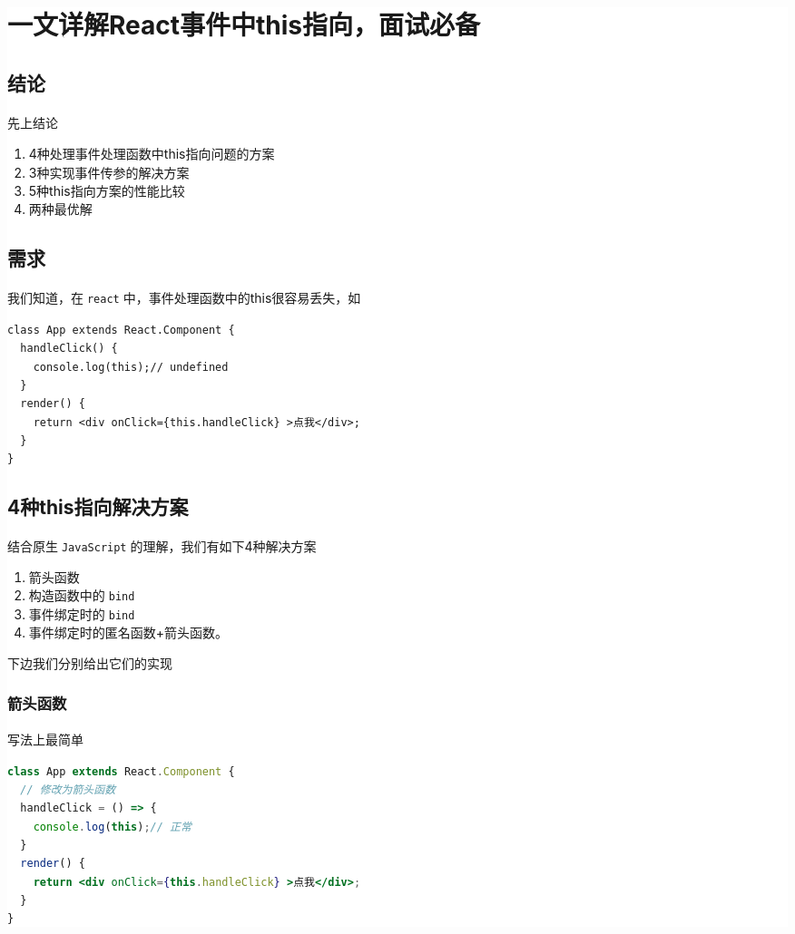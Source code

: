 # 一文详解React事件中this指向，面试必备

## 结论

先上结论

1. 4种处理事件处理函数中this指向问题的方案
2. 3种实现事件传参的解决方案
3. 5种this指向方案的性能比较
4. 两种最优解

## 需求

我们知道，在 `react` 中，事件处理函数中的this很容易丢失，如

```react
class App extends React.Component {
  handleClick() {
    console.log(this);// undefined 
  }
  render() {
    return <div onClick={this.handleClick} >点我</div>;
  }
}
```

## 4种this指向解决方案

结合原生 `JavaScript` 的理解，我们有如下4种解决方案

1. 箭头函数
2. 构造函数中的 `bind` 
3. 事件绑定时的 `bind`
4. 事件绑定时的匿名函数+箭头函数。

下边我们分别给出它们的实现

### 箭头函数

写法上最简单

```jsx
class App extends React.Component {
  // 修改为箭头函数
  handleClick = () => {
    console.log(this);// 正常 
  }
  render() {
    return <div onClick={this.handleClick} >点我</div>;
  }
}
```
